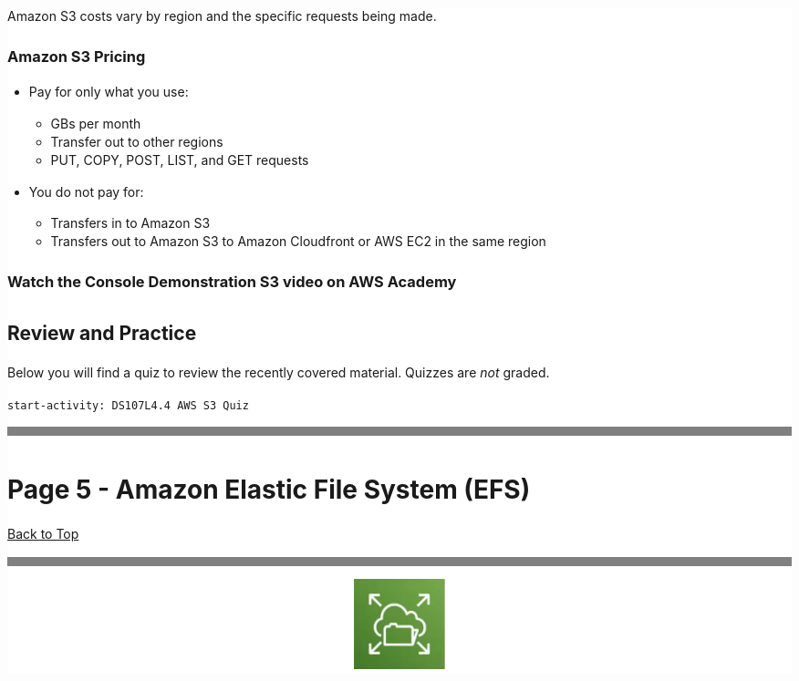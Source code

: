 Amazon S3 costs vary by region and the specific requests being made.

### Amazon S3 Pricing

- Pay for only what you use:
    - GBs per month
    - Transfer out to other regions
    - PUT, COPY, POST, LIST, and GET requests

- You do not pay for: 
    - Transfers in to Amazon S3
    - Transfers out to Amazon S3 to Amazon Cloudfront or AWS EC2 in the same region
 
### Watch the Console Demonstration S3 video on AWS Academy

## Review and Practice <a class="anchor" id="DS107L4.4_quiz"></a>

Below you will find a quiz to review the recently covered material. Quizzes are _not_ graded.

```c-lms
start-activity: DS107L4.4 AWS S3 Quiz 
```

<hr style="height:10px;border-width:0;color:gray;background-color:gray">

# Page 5 - Amazon Elastic File System (EFS)<a class="anchor" id="DS107L4_page_5"></a>

[Back to Top](#DS107L4_toc)

<hr style="height:10px;border-width:0;color:gray;background-color:gray">


<p style="text-align: center">
  <img  src="Media/Amazon-EFS-Icon.png" width="100" alt="Amazon EFS Icon">
</p>
